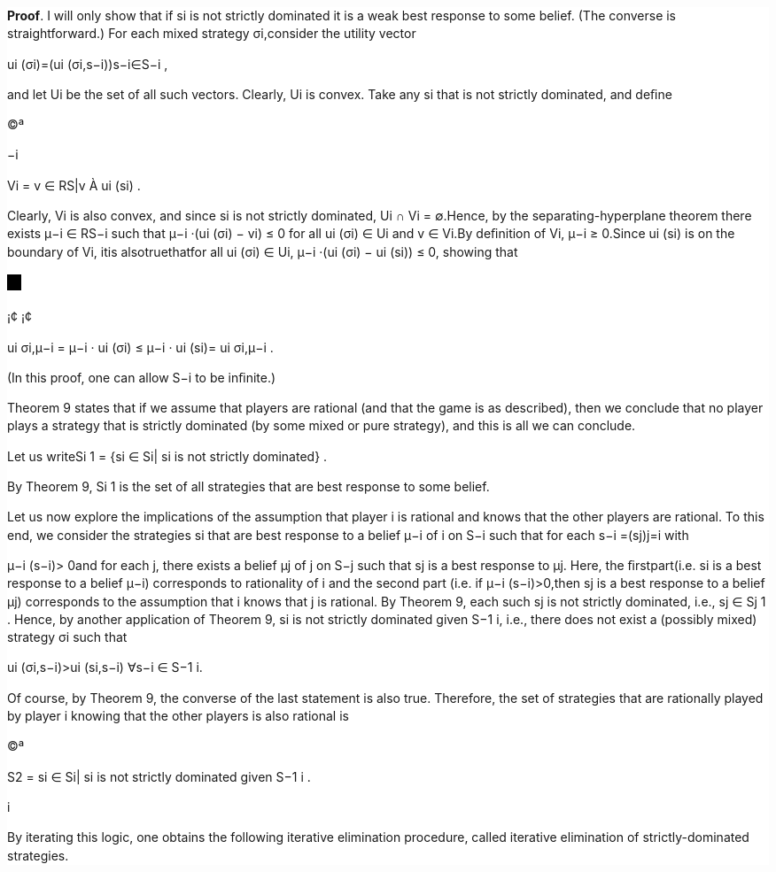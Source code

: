 **Proof**. I will only show that if si is not strictly dominated it is a weak best response to some belief. (The converse is straightforward.) For each mixed strategy σi,consider the utility vector 

ui (σi)=(ui (σi,s−i))s−i∈S−i , 

and let Ui be the set of all such vectors. Clearly, Ui is convex. Take any si that is not strictly dominated, and deﬁne 

©ª 

−i

Vi = v ∈ RS|v À ui (si) . 

Clearly, Vi is also convex, and since si is not strictly dominated, Ui ∩ Vi = ∅.Hence, by the separating-hyperplane theorem there exists μ−i ∈ RS−i such that μ−i ·(ui (σi) − vi) ≤ 0 for all ui (σi) ∈ Ui and v ∈ Vi.By deﬁnition of Vi, μ−i ≥ 0.Since ui (si) is on the boundary of Vi, itis alsotruethatfor all ui (σi) ∈ Ui, μ−i ·(ui (σi) − ui (si)) ≤ 0, showing that 

![](images/Lecture08Correlatedandsequentialequilibria_img_43.jpg)

¡¢ ¡¢ 

ui σi,μ−i = μ−i · ui (σi) ≤ μ−i · ui (si)= ui σi,μ−i . 

(In this proof, one can allow S−i to be inﬁnite.) 

Theorem 9 states that if we assume that players are rational (and that the game is as described), then we conclude that no player plays a strategy that is strictly dominated (by some mixed or pure strategy), and this is all we can conclude. 

Let us writeSi 1 = {si ∈ Si| si is not strictly dominated} .

By Theorem 9, Si 1 is the set of all strategies that are best response to some belief. 

Let us now explore the implications of the assumption that player i is rational and knows that the other players are rational. To this end, we consider the strategies si that are best response to a belief μ−i of i on S−i such that for each s−i =(sj)j=i with 

μ−i (s−i)&gt; 0and for each j, there exists a belief μj of j on S−j such that sj is a best response to μj. Here, the ﬁrstpart(i.e. si is a best response to a belief μ−i) corresponds to rationality of i and the second part (i.e. if μ−i (s−i)&gt;0,then sj is a best response to a belief μj) corresponds to the assumption that i knows that j is rational. By Theorem 9, each such sj is not strictly dominated, i.e., sj ∈ Sj 1 . Hence, by another application of Theorem 9, si is not strictly dominated given S−1 i, i.e., there does not exist a (possibly mixed) strategy σi such that 

ui (σi,s−i)&gt;ui (si,s−i) ∀s−i ∈ S−1 i. 

Of course, by Theorem 9, the converse of the last statement is also true. Therefore, the set of strategies that are rationally played by player i knowing that the other players is also rational is 

©ª 

S2 = si ∈ Si| si is not strictly dominated given S−1 i .

i 

By iterating this logic, one obtains the following iterative elimination procedure, called iterative elimination of strictly-dominated strategies. 

